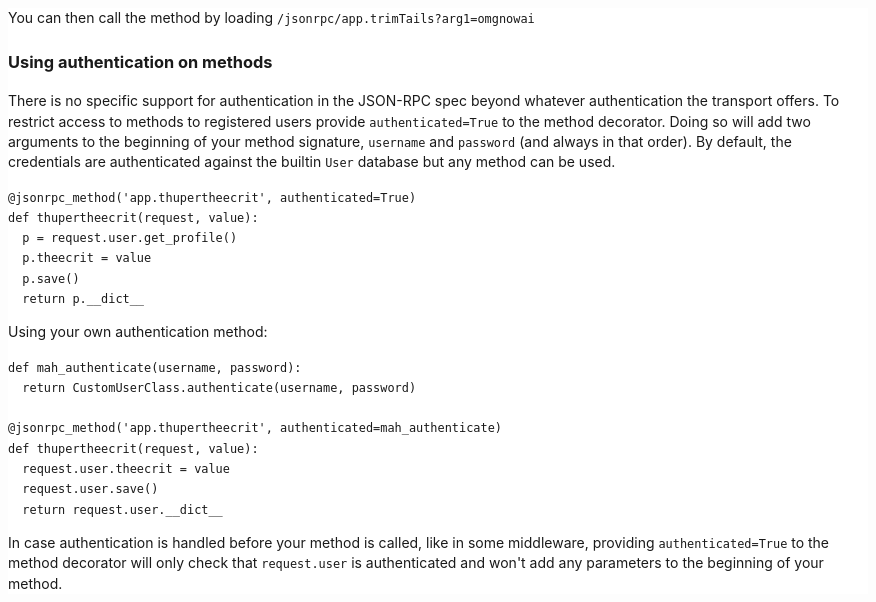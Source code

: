 You can then call the method by loading `/jsonrpc/app.trimTails?arg1=omgnowai`

### Using authentication on methods
There is no specific support for authentication in the JSON-RPC spec beyond whatever authentication the transport offers. To restrict access to methods to registered users provide `authenticated=True` to the method decorator. Doing so will add two arguments to the beginning of your method signature, `username` and `password` (and always in that order). By default, the credentials are authenticated against the builtin `User` database but any method can be used.

    @jsonrpc_method('app.thupertheecrit', authenticated=True)
    def thupertheecrit(request, value):
      p = request.user.get_profile()
      p.theecrit = value
      p.save()
      return p.__dict__

Using your own authentication method:

    def mah_authenticate(username, password):
      return CustomUserClass.authenticate(username, password)
    
    @jsonrpc_method('app.thupertheecrit', authenticated=mah_authenticate)
    def thupertheecrit(request, value):
      request.user.theecrit = value
      request.user.save()
      return request.user.__dict__

In case authentication is handled before your method is called, like in some middleware, providing `authenticated=True` to the method decorator will only check that `request.user` is authenticated and won't add any parameters to the beginning of your method.

